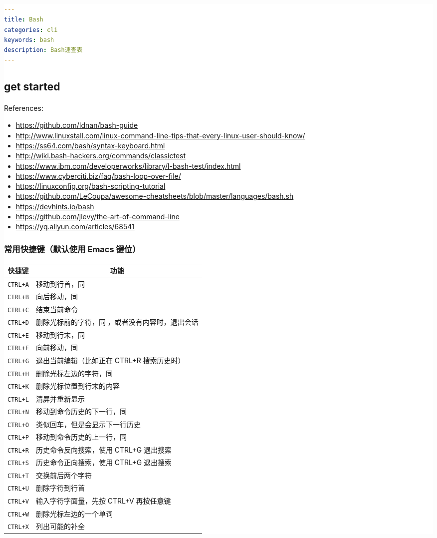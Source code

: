 ```yaml
---
title: Bash
categories: cli
keywords: bash
description: Bash速查表
---
```


## get started

References: 

* https://github.com/Idnan/bash-guide
* http://www.linuxstall.com/linux-command-line-tips-that-every-linux-user-should-know/
* https://ss64.com/bash/syntax-keyboard.html
* http://wiki.bash-hackers.org/commands/classictest
* https://www.ibm.com/developerworks/library/l-bash-test/index.html
* https://www.cyberciti.biz/faq/bash-loop-over-file/
* https://linuxconfig.org/bash-scripting-tutorial
* https://github.com/LeCoupa/awesome-cheatsheets/blob/master/languages/bash.sh
* https://devhints.io/bash
* https://github.com/jlevy/the-art-of-command-line
* https://yq.aliyun.com/articles/68541

### 常用快捷键（默认使用 Emacs 键位）

| 快捷键   | 功能                                                     |
| -------- | -------------------------------------------------------- |
| `CTRL+A` | 移动到行首，同 <Home>                                    |
| `CTRL+B` | 向后移动，同 <Left>                                      |
| `CTRL+C` | 结束当前命令                                             |
| `CTRL+D` | 删除光标前的字符，同 <Delete> ，或者没有内容时，退出会话 |
| `CTRL+E` | 移动到行末，同 <End>                                     |
| `CTRL+F` | 向前移动，同 <Right>                                     |
| `CTRL+G` | 退出当前编辑（比如正在 CTRL+R 搜索历史时）               |
| `CTRL+H` | 删除光标左边的字符，同 <Backspace>                       |
| `CTRL+K` | 删除光标位置到行末的内容                                 |
| `CTRL+L` | 清屏并重新显示                                           |
| `CTRL+N` | 移动到命令历史的下一行，同 <Down>                        |
| `CTRL+O` | 类似回车，但是会显示下一行历史                           |
| `CTRL+P` | 移动到命令历史的上一行，同 <Up>                          |
| `CTRL+R` | 历史命令反向搜索，使用 CTRL+G 退出搜索                   |
| `CTRL+S` | 历史命令正向搜索，使用 CTRL+G 退出搜索                   |
| `CTRL+T` | 交换前后两个字符                                         |
| `CTRL+U` | 删除字符到行首                                           |
| `CTRL+V` | 输入字符字面量，先按 CTRL+V 再按任意键                   |
| `CTRL+W` | 删除光标左边的一个单词                                   |
| `CTRL+X` | 列出可能的补全                                           |